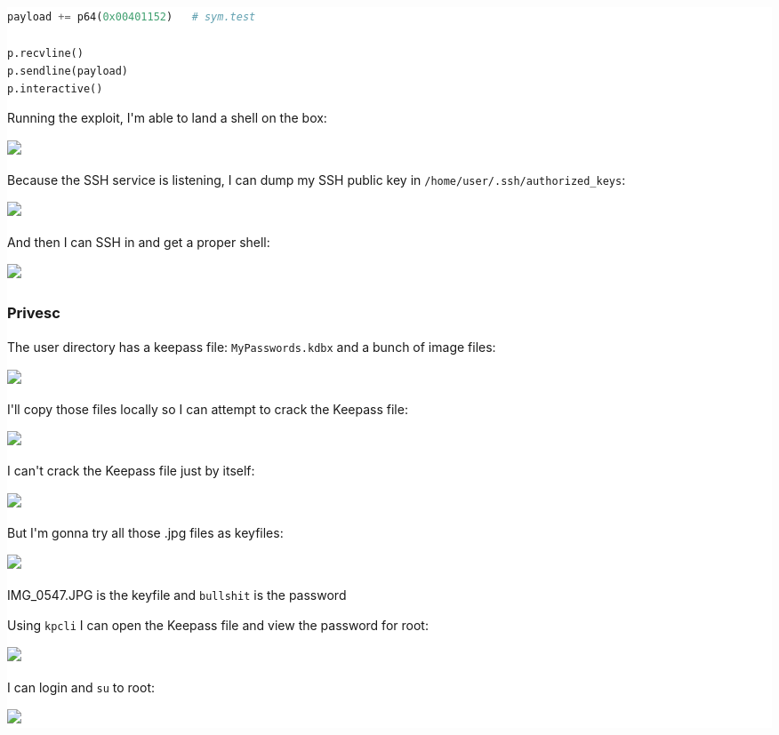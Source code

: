 ```python
payload += p64(0x00401152)   # sym.test

p.recvline()
p.sendline(payload)
p.interactive()
```

Running the exploit, I'm able to land a shell on the box:

![](/assets/images/htb-writeup-safe/user.png)

Because the SSH service is listening, I can dump my SSH public key in `/home/user/.ssh/authorized_keys`:

![](/assets/images/htb-writeup-safe/keys.png)

And then I can SSH in and get a proper shell:

![](/assets/images/htb-writeup-safe/shell.png)

### Privesc

The user directory has a keepass file: `MyPasswords.kdbx` and a bunch of image files:

![](/assets/images/htb-writeup-safe/dir.png)

I'll copy those files locally so I can attempt to crack the Keepass file:

![](/assets/images/htb-writeup-safe/scp.png)

I can't crack the Keepass file just by itself:

![](/assets/images/htb-writeup-safe/keepass1.png)

But I'm gonna try all those .jpg files as keyfiles:

![](/assets/images/htb-writeup-safe/crack.png)

IMG_0547.JPG is the keyfile and `bullshit` is the password

Using `kpcli` I can open the Keepass file and view the password for root:

![](/assets/images/htb-writeup-safe/password.png)

I can login and `su` to root:

![](/assets/images/htb-writeup-safe/root.png)


